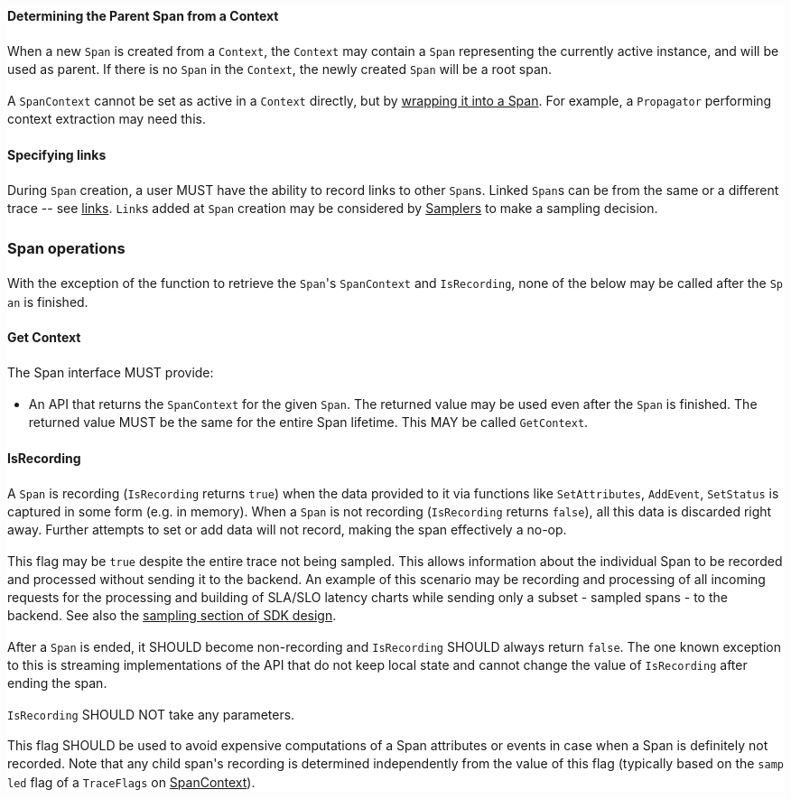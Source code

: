 #### Determining the Parent Span from a Context

When a new `Span` is created from a `Context`, the `Context` may contain a `Span`
representing the currently active instance, and will be used as parent.
If there is no `Span` in the `Context`, the newly created `Span` will be a root span.

A `SpanContext` cannot be set as active in a `Context` directly, but by
[wrapping it into a Span](#wrapping-a-spancontext-in-a-span).
For example, a `Propagator` performing context extraction may need this.

#### Specifying links

During `Span` creation, a user MUST have the ability to record links to other `Span`s.
Linked `Span`s can be from the same or a different trace -- see [links](#link).
`Link`s added at `Span` creation may be considered by [Samplers](sdk.md#sampler)
to make a sampling decision.

### Span operations

With the exception of the function to retrieve the `Span`'s `SpanContext` and
`IsRecording`, none of the below may be called after the `Span` is
finished.

#### Get Context

The Span interface MUST provide:

- An API that returns the `SpanContext` for the given `Span`. The returned value
  may be used even after the `Span` is finished. The returned value MUST be the
  same for the entire Span lifetime. This MAY be called `GetContext`.

#### IsRecording

A `Span` is recording (`IsRecording` returns `true`) when the data provided to
it via functions like `SetAttributes`, `AddEvent`, `SetStatus` is captured in
some form (e.g. in memory). When a `Span` is not recording (`IsRecording` returns
`false`), all this data is discarded right away. Further attempts to set or add
data will not record, making the span effectively a no-op.

This flag may be `true` despite the entire trace not being sampled. This
allows information about the individual Span to be recorded and processed without
sending it to the backend. An example of this scenario may be recording and
processing of all incoming requests for the processing and building of
SLA/SLO latency charts while sending only a subset - sampled spans - to the
backend. See also the [sampling section of SDK design](sdk.md#sampling).

After a `Span` is ended, it SHOULD become non-recording and `IsRecording`
SHOULD always return `false`. The one known exception to this is
streaming implementations of the API that do not keep local state and cannot
change the value of `IsRecording` after ending the span.

`IsRecording` SHOULD NOT take any parameters.

This flag SHOULD be used to avoid expensive computations of a Span attributes or
events in case when a Span is definitely not recorded. Note that any child
span's recording is determined independently from the value of this flag
(typically based on the `sampled` flag of a `TraceFlags` on
[SpanContext](#spancontext)).
